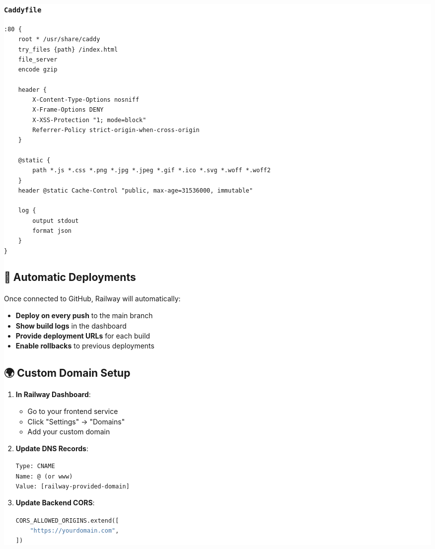 ### `Caddyfile`
```
:80 {
    root * /usr/share/caddy
    try_files {path} /index.html
    file_server
    encode gzip
    
    header {
        X-Content-Type-Options nosniff
        X-Frame-Options DENY
        X-XSS-Protection "1; mode=block"
        Referrer-Policy strict-origin-when-cross-origin
    }
    
    @static {
        path *.js *.css *.png *.jpg *.jpeg *.gif *.ico *.svg *.woff *.woff2
    }
    header @static Cache-Control "public, max-age=31536000, immutable"
    
    log {
        output stdout
        format json
    }
}
```

## 🔄 Automatic Deployments

Once connected to GitHub, Railway will automatically:
- **Deploy on every push** to the main branch
- **Show build logs** in the dashboard
- **Provide deployment URLs** for each build
- **Enable rollbacks** to previous deployments

## 🌍 Custom Domain Setup

1. **In Railway Dashboard**:
   - Go to your frontend service
   - Click "Settings" → "Domains"
   - Add your custom domain

2. **Update DNS Records**:
   ```
   Type: CNAME
   Name: @ (or www)
   Value: [railway-provided-domain]
   ```

3. **Update Backend CORS**:
   ```python
   CORS_ALLOWED_ORIGINS.extend([
       "https://yourdomain.com",
   ])
   ```
